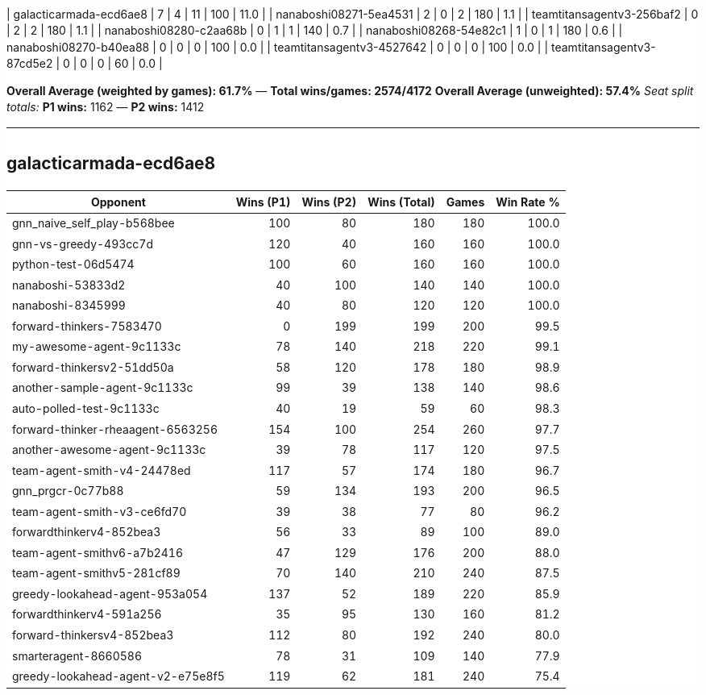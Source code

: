 | galacticarmada-ecd6ae8 | 7 | 4 | 11 | 100 | 11.0 |
| nanaboshi08271-5ea4531 | 2 | 0 | 2 | 180 | 1.1 |
| teamtitansagentv3-256baf2 | 0 | 2 | 2 | 180 | 1.1 |
| nanaboshi08280-c2aa68b | 0 | 1 | 1 | 140 | 0.7 |
| nanaboshi08268-54e82c1 | 1 | 0 | 1 | 180 | 0.6 |
| nanaboshi08270-b40ea88 | 0 | 0 | 0 | 100 | 0.0 |
| teamtitansagentv3-4527642 | 0 | 0 | 0 | 100 | 0.0 |
| teamtitansagentv3-87cd5e2 | 0 | 0 | 0 | 60 | 0.0 |

**Overall Average (weighted by games): 61.7%**  —  **Total wins/games: 2574/4172**
**Overall Average (unweighted): 57.4%**
_Seat split totals:_ **P1 wins:** 1162 — **P2 wins:** 1412

---

## galacticarmada-ecd6ae8

| Opponent | Wins (P1) | Wins (P2) | Wins (Total) | Games | Win Rate % |
|---|---:|---:|---:|---:|---:|
| gnn_naive_self_play-b568bee | 100 | 80 | 180 | 180 | 100.0 |
| gnn-vs-greedy-493cc7d | 120 | 40 | 160 | 160 | 100.0 |
| python-test-06d5474 | 100 | 60 | 160 | 160 | 100.0 |
| nanaboshi-53833d2 | 40 | 100 | 140 | 140 | 100.0 |
| nanaboshi-8345999 | 40 | 80 | 120 | 120 | 100.0 |
| forward-thinkers-7583470 | 0 | 199 | 199 | 200 | 99.5 |
| my-awesome-agent-9c1133c | 78 | 140 | 218 | 220 | 99.1 |
| forward-thinkersv2-51dd50a | 58 | 120 | 178 | 180 | 98.9 |
| another-sample-agent-9c1133c | 99 | 39 | 138 | 140 | 98.6 |
| auto-polled-test-9c1133c | 40 | 19 | 59 | 60 | 98.3 |
| forward-thinker-rheaagent-6563256 | 154 | 100 | 254 | 260 | 97.7 |
| another-awesome-agent-9c1133c | 39 | 78 | 117 | 120 | 97.5 |
| team-agent-smith-v4-24478ed | 117 | 57 | 174 | 180 | 96.7 |
| gnn_prgcr-0c77b88 | 59 | 134 | 193 | 200 | 96.5 |
| team-agent-smith-v3-ce6fd70 | 39 | 38 | 77 | 80 | 96.2 |
| forwardthinkerv4-852bea3 | 56 | 33 | 89 | 100 | 89.0 |
| team-agent-smithv6-a7b2416 | 47 | 129 | 176 | 200 | 88.0 |
| team-agent-smithv5-281cf89 | 70 | 140 | 210 | 240 | 87.5 |
| greedy-lookahead-agent-953a054 | 137 | 52 | 189 | 220 | 85.9 |
| forwardthinkerv4-591a256 | 35 | 95 | 130 | 160 | 81.2 |
| forward-thinkersv4-852bea3 | 112 | 80 | 192 | 240 | 80.0 |
| smarteragent-8660586 | 78 | 31 | 109 | 140 | 77.9 |
| greedy-lookahead-agent-v2-e75e8f5 | 119 | 62 | 181 | 240 | 75.4 |